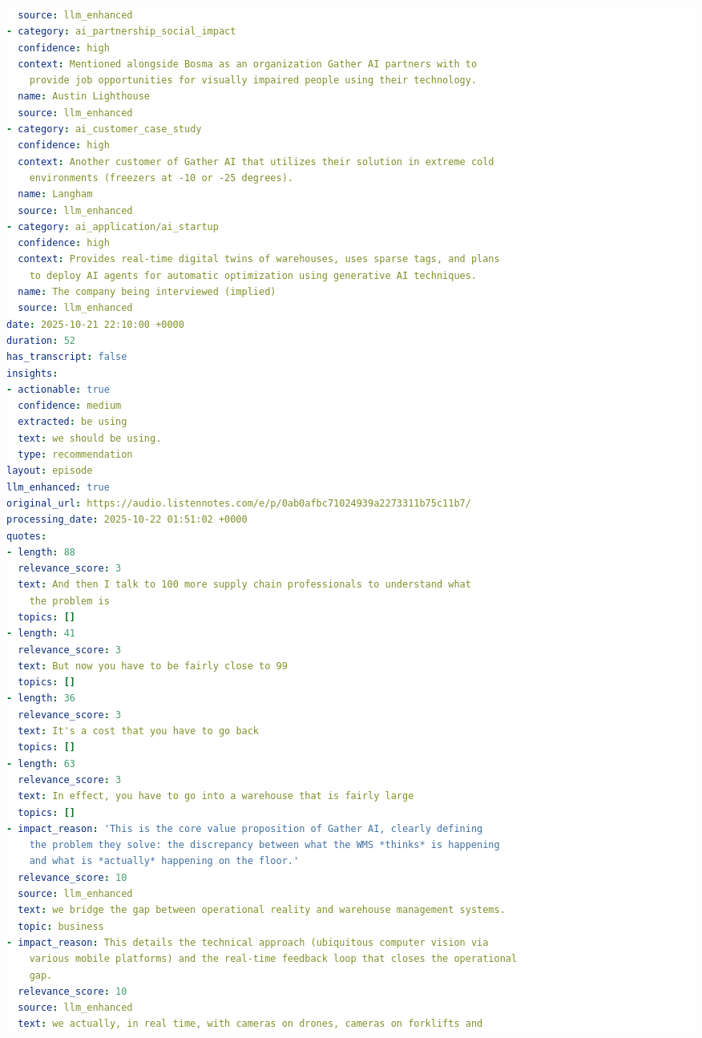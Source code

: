 ```yaml
  source: llm_enhanced
- category: ai_partnership_social_impact
  confidence: high
  context: Mentioned alongside Bosma as an organization Gather AI partners with to
    provide job opportunities for visually impaired people using their technology.
  name: Austin Lighthouse
  source: llm_enhanced
- category: ai_customer_case_study
  confidence: high
  context: Another customer of Gather AI that utilizes their solution in extreme cold
    environments (freezers at -10 or -25 degrees).
  name: Langham
  source: llm_enhanced
- category: ai_application/ai_startup
  confidence: high
  context: Provides real-time digital twins of warehouses, uses sparse tags, and plans
    to deploy AI agents for automatic optimization using generative AI techniques.
  name: The company being interviewed (implied)
  source: llm_enhanced
date: 2025-10-21 22:10:00 +0000
duration: 52
has_transcript: false
insights:
- actionable: true
  confidence: medium
  extracted: be using
  text: we should be using.
  type: recommendation
layout: episode
llm_enhanced: true
original_url: https://audio.listennotes.com/e/p/0ab0afbc71024939a2273311b75c11b7/
processing_date: 2025-10-22 01:51:02 +0000
quotes:
- length: 88
  relevance_score: 3
  text: And then I talk to 100 more supply chain professionals to understand what
    the problem is
  topics: []
- length: 41
  relevance_score: 3
  text: But now you have to be fairly close to 99
  topics: []
- length: 36
  relevance_score: 3
  text: It's a cost that you have to go back
  topics: []
- length: 63
  relevance_score: 3
  text: In effect, you have to go into a warehouse that is fairly large
  topics: []
- impact_reason: 'This is the core value proposition of Gather AI, clearly defining
    the problem they solve: the discrepancy between what the WMS *thinks* is happening
    and what is *actually* happening on the floor.'
  relevance_score: 10
  source: llm_enhanced
  text: we bridge the gap between operational reality and warehouse management systems.
  topic: business
- impact_reason: This details the technical approach (ubiquitous computer vision via
    various mobile platforms) and the real-time feedback loop that closes the operational
    gap.
  relevance_score: 10
  source: llm_enhanced
  text: we actually, in real time, with cameras on drones, cameras on forklifts and
```